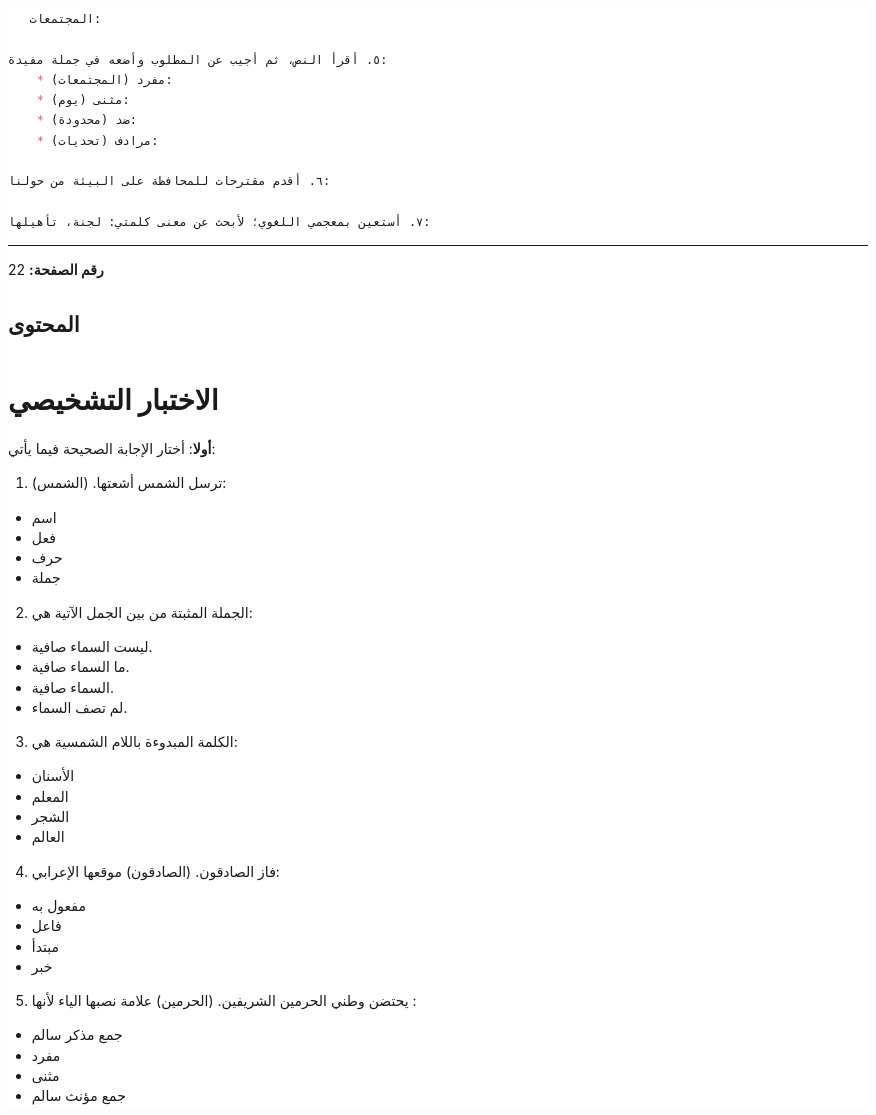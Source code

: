 ```markdown
   المجتمعات:

٥. أقرأ النص، ثم أجيب عن المطلوب وأضعه في جملة مفيدة:
    * مفرد (المجتمعات):
    * مثنى (يوم):
    * ضد (محدودة):
    * مرادف (تحديات):

٦. أقدم مقترحات للمحافظة على البيئة من حولنا:

٧. أستعين بمعجمي اللغوي؛ لأبحث عن معنى كلمتي: لجنة، تأهيلها:
```
-----------------------------------------

**رقم الصفحة:** 22
## المحتوى

# الاختبار التشخيصي

**أولا**: أختار الإجابة الصحيحة فيما يأتي:

1.  ترسل الشمس أشعتها. (الشمس):

   *   اسم
   *   فعل
   *   حرف
   *   جملة

2.  الجملة المثبتة من بين الجمل الآتية هي:

   *   ليست السماء صافية.
   *   ما السماء صافية.
   *   السماء صافية.
   *   لم تصف السماء.

3.  الكلمة المبدوءة باللام الشمسية هي:

   *   الأسنان
   *   المعلم
   *   الشجر
   *   العالم

4.  فاز الصادقون. (الصادقون) موقعها الإعرابي:

   *   مفعول به
   *   فاعل
   *   مبتدأ
   *   خبر

5.  يحتضن وطني الحرمين الشريفين. (الحرمين) علامة نصبها الياء لأنها :

   *   جمع مذكر سالم
   *   مفرد
   *   مثنى
   *   جمع مؤنث سالم
